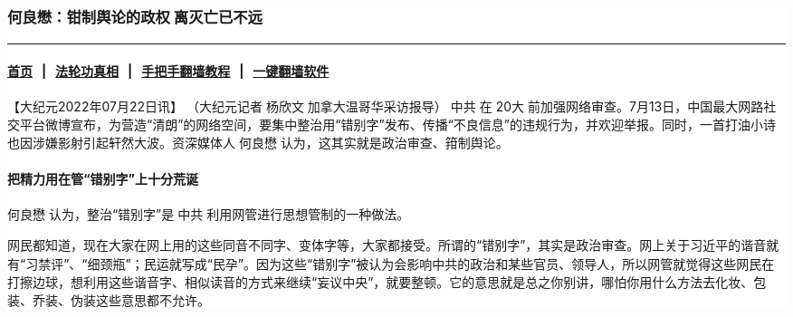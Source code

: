 ### 何良懋：钳制舆论的政权 离灭亡已不远
------------------------

#### [首页](https://github.com/gfw-breaker/banned-news3/blob/master/README.md) &nbsp;&nbsp;|&nbsp;&nbsp; [法轮功真相](https://github.com/begood0513/basic/blob/master/README.md)  &nbsp;&nbsp;|&nbsp;&nbsp; [手把手翻墙教程](https://github.com/gfw-breaker/guides/wiki)  &nbsp;&nbsp;|&nbsp;&nbsp; [一键翻墙软件](https://github.com/gfw-breaker/nogfw/blob/master/README.md)  



<div><p>
 【大纪元2022年07月22日讯】
 <span style="font-weight: 400;">
  （大纪元记者
 </span>
 <span style="font-weight: 400;">
  杨欣文
 </span>
 <span style="font-weight: 400;">
  加拿大温哥华采访报导）
 </span>
 <ok href="https://www.epochtimes.com/gb/tag/%E4%B8%AD%E5%85%B1.html">
  中共
 </ok>
 在
 <ok href="https://www.epochtimes.com/gb/tag/20%E5%A4%A7.html">
  20大
 </ok>
 前加强网络审查。7月13日，中国最大网路社交平台微博宣布，为营造“清朗”的网络空间，要集中整治用“错别字”发布、传播“不良信息”的违规行为，并欢迎举报。同时，一首打油小诗也因涉嫌影射引起轩然大波。资深媒体人
 <ok href="https://www.epochtimes.com/gb/tag/%E4%BD%95%E8%89%AF%E6%87%8B.html">
  何良懋
 </ok>
 认为，这其实就是政治审查、箝制舆论。
</p>
<h4>
 <b>
  把精力用在管“错别字”上十分荒诞
 </b>
</h4>
<p>
 <span style="font-weight: 400;">
  <ok href="https://www.epochtimes.com/gb/tag/%E4%BD%95%E8%89%AF%E6%87%8B.html">
   何良懋
  </ok>
  认为，整治“错别字”是
  <ok href="https://www.epochtimes.com/gb/tag/%E4%B8%AD%E5%85%B1.html">
   中共
  </ok>
  利用网管进行思想管制的一种做法。
 </span>
</p>
<p>
 <span style="font-weight: 400;">
  网民都知道，现在大家在网上用的这些同音不同字、变体字等，大家都接受。所谓的“错别字”，其实是政治审查。网上关于习近平的谐音就有“习禁评”、“细颈瓶”；民运就写成“民孕”。因为这些“错别字”被认为会影响中共的政治和某些官员、领导人，所以网管就觉得这些网民在打擦边球，想利用这些谐音字、相似读音的方式来继续“妄议中央”，就要整顿。它的意思就是总之你别讲，哪怕你用什么方法去化妆、包装、乔装、伪装这些意思都不允许。
 </span>
</p>
<figure aria-describedby="caption-attachment-13786917" class="wp-caption aligncenter" id="attachment_13786917" style="width: 600px">
 <ok href="https://i.epochtimes.com/assets/uploads/2022/07/id13786917-cc-2.jpg" target="_blank">
